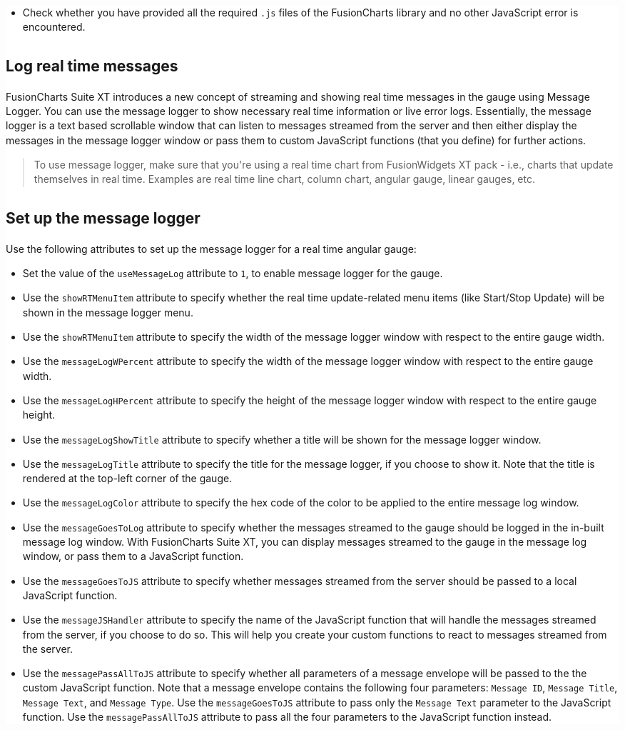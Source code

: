 -  Check whether you have provided all the required `.js` files of the FusionCharts library and no other JavaScript error is encountered.

## Log real time messages

FusionCharts Suite XT introduces a new concept of streaming and showing real time messages in the gauge using Message Logger. You can use the message logger to show necessary real time information or live error logs. Essentially, the message logger is a text based scrollable window that can listen to messages streamed from the server and then either display the messages in the message logger window or pass them to custom JavaScript functions (that you define) for further actions.

> To use message logger, make sure that you're using a real time chart from FusionWidgets XT pack - i.e., charts that update themselves in real time. Examples are real time line chart, column chart, angular gauge, linear gauges, etc.

## Set up the message logger

Use the following attributes to set up the message logger for a real time angular gauge:

-  Set the value of the `useMessageLog` attribute to `1`, to enable message logger for the gauge.

-  Use the `showRTMenuItem` attribute to specify whether the real time update-related menu items (like Start/Stop Update) will be shown in the message logger menu.

-  Use the `showRTMenuItem` attribute to specify the width of the message logger window with respect to the entire gauge width.

-  Use the `messageLogWPercent` attribute to specify the width of the message logger window with respect to the entire gauge width.

-  Use the `messageLogHPercent` attribute to specify the height of the message logger window with respect to the entire gauge height.

-  Use the `messageLogShowTitle` attribute to specify whether a title will be shown for the message logger window.

-  Use the `messageLogTitle` attribute to specify the title for the message logger, if you choose to show it. Note that the title is rendered at the top-left corner of the gauge.

-  Use the `messageLogColor` attribute to specify the hex code of the color to be applied to the entire message log window.

-  Use the `messageGoesToLog` attribute to specify whether the messages streamed to the gauge should be logged in the in-built message log window. With FusionCharts Suite XT, you can display messages streamed to the gauge in the message log window, or pass them to a JavaScript function.

-  Use the `messageGoesToJS` attribute to specify whether messages streamed from the server should be passed to a local JavaScript function.

-  Use the `messageJSHandler` attribute to specify the name of the JavaScript function that will handle the messages streamed from the server, if you choose to do so. This will help you create your custom functions to react to messages streamed from the server.

-  Use the `messagePassAllToJS` attribute to specify whether all parameters of a message envelope will be passed to the the custom JavaScript function. Note that a message envelope contains the following four parameters: `Message ID`, `Message Title`, `Message Text`, and `Message Type`. Use the `messageGoesToJS` attribute to pass only the `Message Text` parameter to the JavaScript function. Use the `messagePassAllToJS` attribute to pass all the four parameters to the JavaScript function instead.
